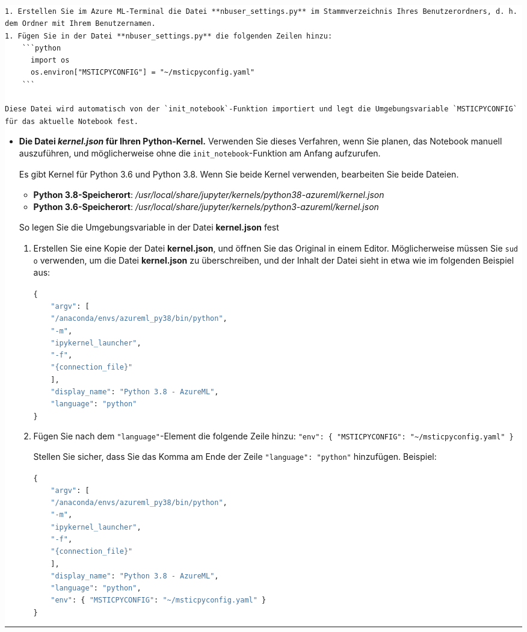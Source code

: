     1. Erstellen Sie im Azure ML-Terminal die Datei **nbuser_settings.py** im Stammverzeichnis Ihres Benutzerordners, d. h. dem Ordner mit Ihrem Benutzernamen.
    1. Fügen Sie in der Datei **nbuser_settings.py** die folgenden Zeilen hinzu:
        ```python
          import os
          os.environ["MSTICPYCONFIG"] = "~/msticpyconfig.yaml"
        ```

    Diese Datei wird automatisch von der `init_notebook`-Funktion importiert und legt die Umgebungsvariable `MSTICPYCONFIG` für das aktuelle Notebook fest.

- **Die Datei *kernel.json* für Ihren Python-Kernel.** Verwenden Sie dieses Verfahren, wenn Sie planen, das Notebook manuell auszuführen, und möglicherweise ohne die `init_notebook`-Funktion am Anfang aufzurufen.

    Es gibt Kernel für Python 3.6 und Python 3.8. Wenn Sie beide Kernel verwenden, bearbeiten Sie beide Dateien.

    - **Python 3.8-Speicherort**: */usr/local/share/jupyter/kernels/python38-azureml/kernel.json*
    - **Python 3.6-Speicherort**: */usr/local/share/jupyter/kernels/python3-azureml/kernel.json*

    So legen Sie die Umgebungsvariable in der Datei **kernel.json** fest

    1. Erstellen Sie eine Kopie der Datei **kernel.json**, und öffnen Sie das Original in einem Editor. Möglicherweise müssen Sie `sudo` verwenden, um die Datei **kernel.json** zu überschreiben, und der Inhalt der Datei sieht in etwa wie im folgenden Beispiel aus:

         ```python
         {
             "argv": [
             "/anaconda/envs/azureml_py38/bin/python",
             "-m",
             "ipykernel_launcher",
             "-f",
             "{connection_file}"
             ],
             "display_name": "Python 3.8 - AzureML",
             "language": "python"
         }
         ```

    1. Fügen Sie nach dem `"language"`-Element die folgende Zeile hinzu: `"env": { "MSTICPYCONFIG": "~/msticpyconfig.yaml" }`

        Stellen Sie sicher, dass Sie das Komma am Ende der Zeile `"language": "python"` hinzufügen. Beispiel:

         ```python
         {
             "argv": [
             "/anaconda/envs/azureml_py38/bin/python",
             "-m",
             "ipykernel_launcher",
             "-f",
             "{connection_file}"
             ],
             "display_name": "Python 3.8 - AzureML",
             "language": "python",
             "env": { "MSTICPYCONFIG": "~/msticpyconfig.yaml" }
         }
         ```

---
